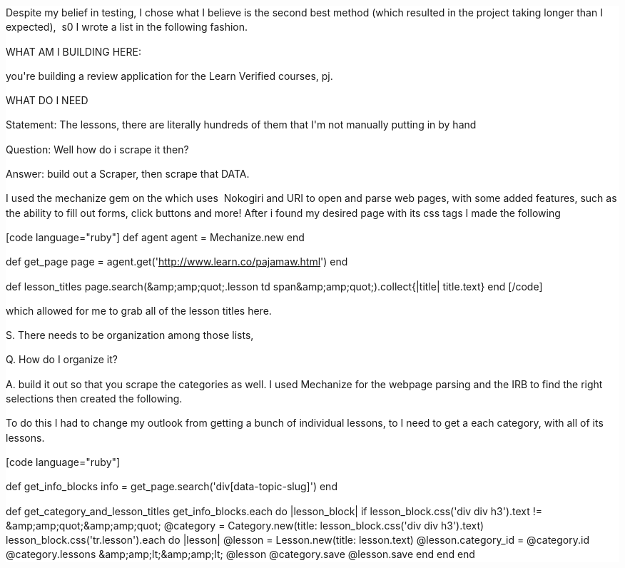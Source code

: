 Despite my belief in testing, I chose what I believe is the second best method (which resulted in the project taking longer than I expected),  s0 I wrote a list in the following fashion.

WHAT AM I BUILDING HERE:

you're building a review application for the Learn Verified courses, pj.

WHAT DO I NEED

Statement: The lessons, there are literally hundreds of them that I'm not manually putting in by hand

Question: Well how do i scrape it then?

Answer: build out a Scraper, then scrape that DATA.

I used the mechanize gem on the which uses  Nokogiri and URI to open and parse web pages, with some added features, such as the ability to fill out forms, click buttons and more! After i found my desired page with its css tags I made the following

[code language="ruby"]
def agent
agent = Mechanize.new
end

def get_page
page = agent.get('http://www.learn.co/pajamaw.html')
end

def lesson_titles
page.search(&amp;amp;amp;quot;.lesson td span&amp;amp;amp;quot;).collect{|title| title.text}
end
[/code]

which allowed for me to grab all of the lesson titles here.

S. There needs to be organization among those lists,

Q. How do I organize it?

A. build it out so that you scrape the categories as well. I used Mechanize for the webpage parsing and the IRB to find the right selections then created the following.

To do this I had to change my outlook from getting a bunch of individual lessons, to I need to get a each category, with all of its lessons.

[code language="ruby"]

def get_info_blocks
info = get_page.search('div[data-topic-slug]')
end

def get_category_and_lesson_titles
get_info_blocks.each do |lesson_block|
if lesson_block.css('div div h3').text != &amp;amp;amp;quot;&amp;amp;amp;quot;
@category = Category.new(title: lesson_block.css('div div h3').text)
lesson_block.css('tr.lesson').each do |lesson|
@lesson = Lesson.new(title: lesson.text)
@lesson.category_id = @category.id
@category.lessons &amp;amp;amp;lt;&amp;amp;amp;lt; @lesson
@category.save
@lesson.save
end
end
end
